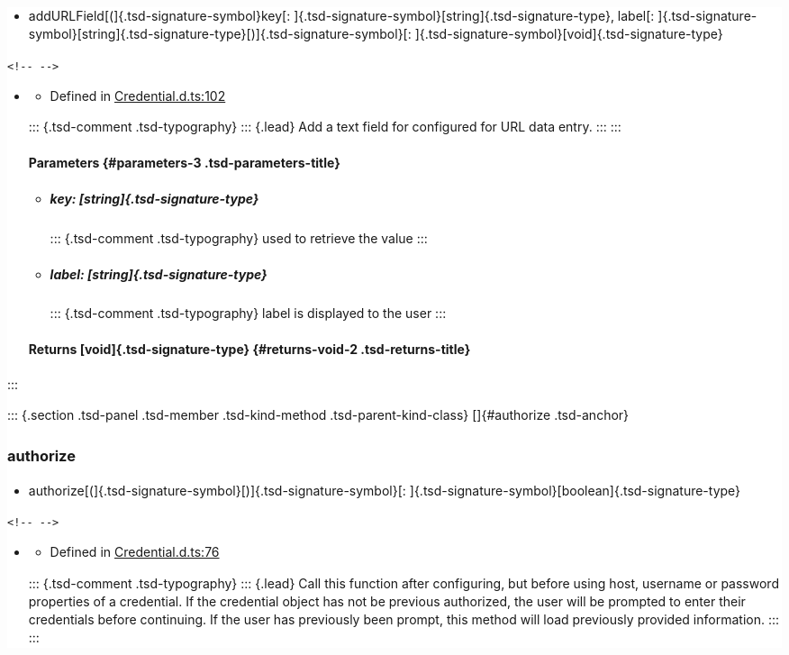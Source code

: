 -   addURLField[(]{.tsd-signature-symbol}key[:
    ]{.tsd-signature-symbol}[string]{.tsd-signature-type}, label[:
    ]{.tsd-signature-symbol}[string]{.tsd-signature-type}[)]{.tsd-signature-symbol}[:
    ]{.tsd-signature-symbol}[void]{.tsd-signature-type}

```{=html}
<!-- -->
```
-   -   Defined in
        [Credential.d.ts:102](https://github.com/agiletortoise/drafts-script-reference/blob/bb281e8/src/Credential.d.ts#L102)

    ::: {.tsd-comment .tsd-typography}
    ::: {.lead}
    Add a text field for configured for URL data entry.
    :::
    :::

    #### Parameters {#parameters-3 .tsd-parameters-title}

    -   ##### key: [string]{.tsd-signature-type}

        ::: {.tsd-comment .tsd-typography}
        used to retrieve the value
        :::

    -   ##### label: [string]{.tsd-signature-type}

        ::: {.tsd-comment .tsd-typography}
        label is displayed to the user
        :::

    #### Returns [void]{.tsd-signature-type} {#returns-void-2 .tsd-returns-title}
:::

::: {.section .tsd-panel .tsd-member .tsd-kind-method .tsd-parent-kind-class}
[]{#authorize .tsd-anchor}

### authorize

-   authorize[(]{.tsd-signature-symbol}[)]{.tsd-signature-symbol}[:
    ]{.tsd-signature-symbol}[boolean]{.tsd-signature-type}

```{=html}
<!-- -->
```
-   -   Defined in
        [Credential.d.ts:76](https://github.com/agiletortoise/drafts-script-reference/blob/bb281e8/src/Credential.d.ts#L76)

    ::: {.tsd-comment .tsd-typography}
    ::: {.lead}
    Call this function after configuring, but before using host,
    username or password properties of a credential. If the credential
    object has not be previous authorized, the user will be prompted to
    enter their credentials before continuing. If the user has
    previously been prompt, this method will load previously provided
    information.
    :::
    :::
